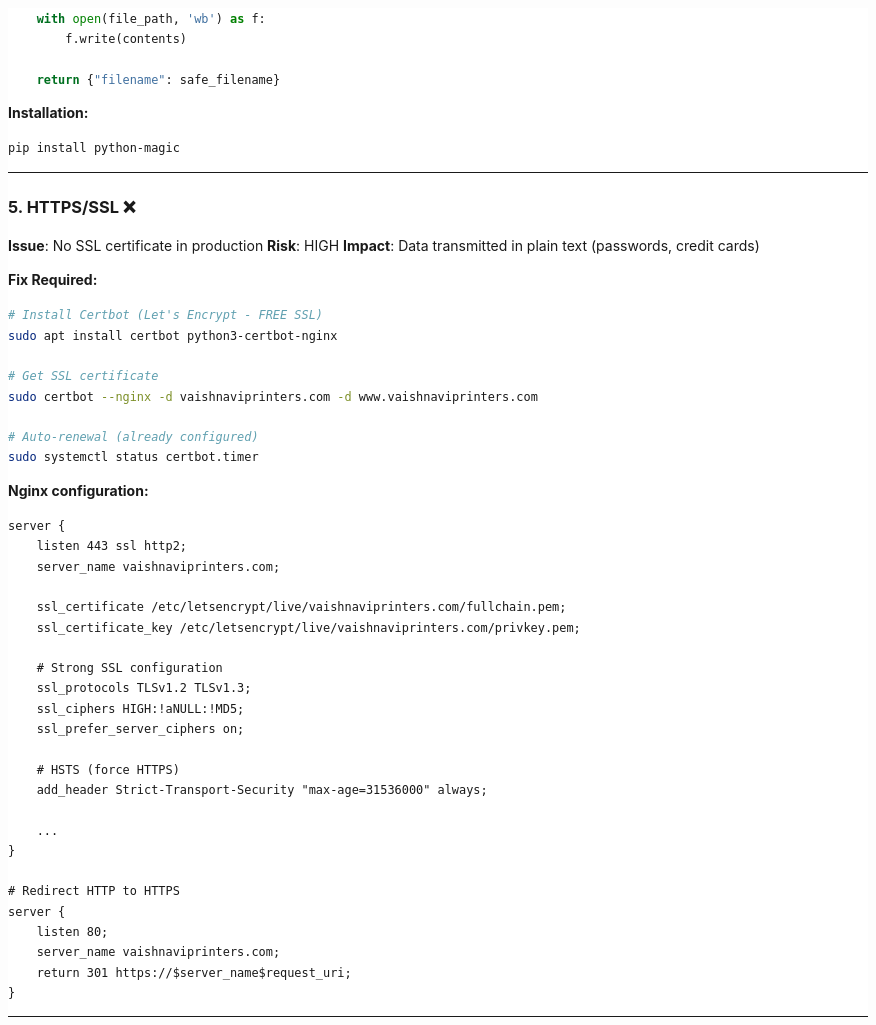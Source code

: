 ```python
    with open(file_path, 'wb') as f:
        f.write(contents)
    
    return {"filename": safe_filename}
```

**Installation:**
```bash
pip install python-magic
```

---

### 5. **HTTPS/SSL** ❌
**Issue**: No SSL certificate in production
**Risk**: HIGH
**Impact**: Data transmitted in plain text (passwords, credit cards)

**Fix Required:**
```bash
# Install Certbot (Let's Encrypt - FREE SSL)
sudo apt install certbot python3-certbot-nginx

# Get SSL certificate
sudo certbot --nginx -d vaishnaviprinters.com -d www.vaishnaviprinters.com

# Auto-renewal (already configured)
sudo systemctl status certbot.timer
```

**Nginx configuration:**
```nginx
server {
    listen 443 ssl http2;
    server_name vaishnaviprinters.com;
    
    ssl_certificate /etc/letsencrypt/live/vaishnaviprinters.com/fullchain.pem;
    ssl_certificate_key /etc/letsencrypt/live/vaishnaviprinters.com/privkey.pem;
    
    # Strong SSL configuration
    ssl_protocols TLSv1.2 TLSv1.3;
    ssl_ciphers HIGH:!aNULL:!MD5;
    ssl_prefer_server_ciphers on;
    
    # HSTS (force HTTPS)
    add_header Strict-Transport-Security "max-age=31536000" always;
    
    ...
}

# Redirect HTTP to HTTPS
server {
    listen 80;
    server_name vaishnaviprinters.com;
    return 301 https://$server_name$request_uri;
}
```

---
